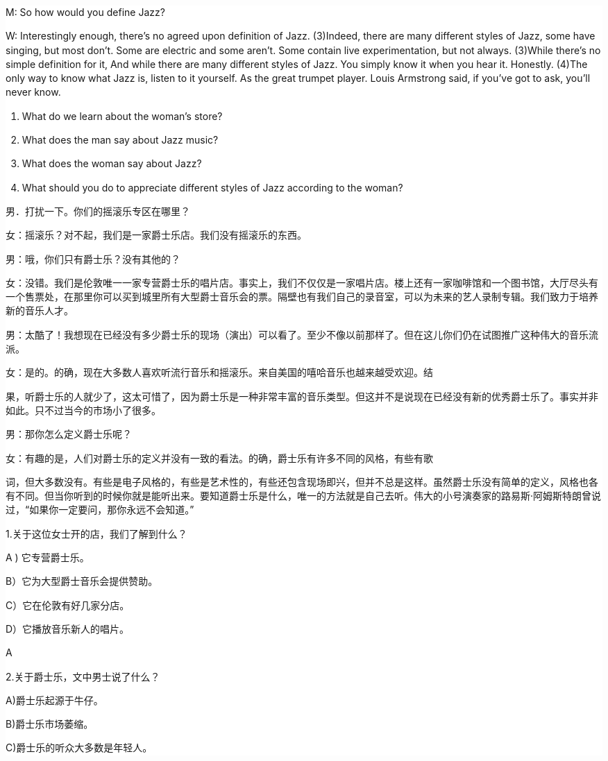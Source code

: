 M: So how would you define Jazz?

W: Interestingly enough, there’s no agreed upon definition of Jazz. (3)Indeed, there are many different styles of Jazz, some have singing, but most don’t. Some are electric and some aren’t. Some contain live experimentation, but not always. (3)While there’s no simple definition for it, And while there are many different styles of Jazz. You simply know it when you hear it. Honestly. (4)The only way to know what Jazz is, listen to it yourself. As the great trumpet player. Louis Armstrong said, if you’ve got to ask, you’ll never know.



1. What do we learn about the woman’s store?

2. What does the man say about Jazz music?

3. What does the woman say about Jazz?

4. What should you do to appreciate different styles of Jazz according to the woman?





男．打扰一下。你们的摇滚乐专区在哪里？

女：摇滚乐？对不起，我们是一家爵士乐店。我们没有摇滚乐的东西。

男：哦，你们只有爵士乐？没有其他的？

女：没错。我们是伦敦唯一一家专营爵士乐的唱片店。事实上，我们不仅仅是一家唱片店。楼上还有一家咖啡馆和一个图书馆，大厅尽头有一个售票处，在那里你可以买到城里所有大型爵士音乐会的票。隔壁也有我们自己的录音室，可以为未来的艺人录制专辑。我们致力于培养新的音乐人才。

男：太酷了！我想现在已经没有多少爵士乐的现场（演出）可以看了。至少不像以前那样了。但在这儿你们仍在试图推广这种伟大的音乐流派。

女：是的。的确，现在大多数人喜欢听流行音乐和摇滚乐。来自美国的嘻哈音乐也越来越受欢迎。结

果，听爵士乐的人就少了，这太可惜了，因为爵士乐是一种非常丰富的音乐类型。但这并不是说现在已经没有新的优秀爵士乐了。事实并非如此。只不过当今的市场小了很多。

男：那你怎么定义爵士乐呢？

女：有趣的是，人们对爵士乐的定义并没有一致的看法。的确，爵士乐有许多不同的风格，有些有歌

词，但大多数没有。有些是电子风格的，有些是艺术性的，有些还包含现场即兴，但并不总是这样。虽然爵士乐没有简单的定义，风格也各有不同。但当你听到的时候你就是能听出来。要知道爵士乐是什么，唯一的方法就是自己去听。伟大的小号演奏家的路易斯·阿姆斯特朗曾说过，“如果你一定要问，那你永远不会知道。”



1.关于这位女士开的店，我们了解到什么？

A ) 它专营爵士乐。

B）它为大型爵士音乐会提供赞助。

C）它在伦敦有好几家分店。

D）它播放音乐新人的唱片。

A

2.关于爵士乐，文中男士说了什么？

A)爵士乐起源于牛仔。

B)爵士乐市场萎缩。

C)爵士乐的听众大多数是年轻人。
